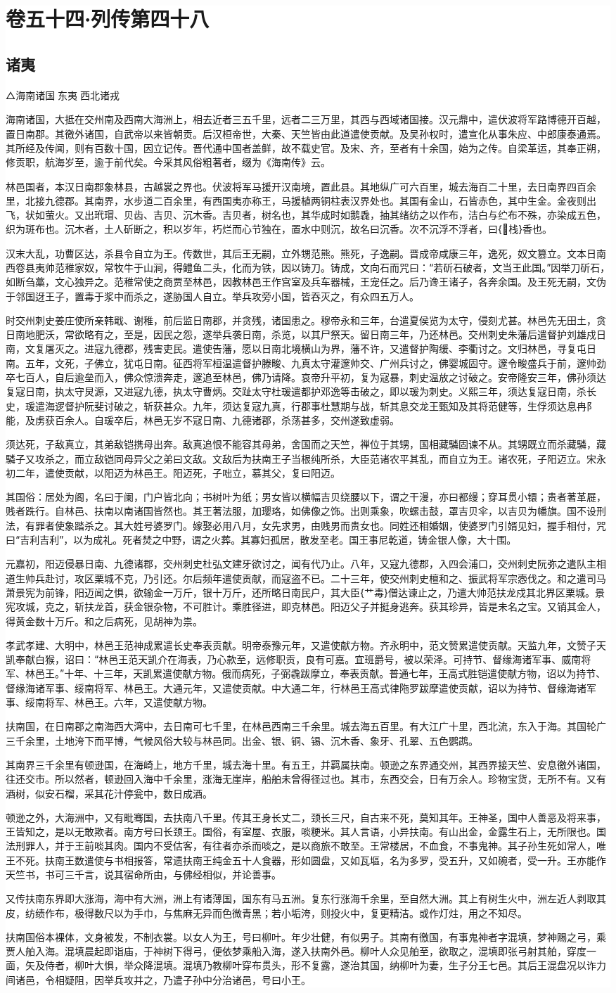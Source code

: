 # 卷五十四·列传第四十八

## 诸夷

△海南诸国 东夷 西北诸戎

海南诸国，大抵在交州南及西南大海洲上，相去近者三五千里，远者二三万里，其西与西域诸国接。汉元鼎中，遣伏波将军路博德开百越，置日南郡。其徼外诸国，自武帝以来皆朝贡。后汉桓帝世，大秦、天竺皆由此道遣使贡献。及吴孙权时，遣宣化从事朱应、中郎康泰通焉。其所经及传闻，则有百数十国，因立记传。晋代通中国者盖鲜，故不载史官。及宋、齐，至者有十余国，始为之传。自梁革运，其奉正朔，修贡职，航海岁至，逾于前代矣。今采其风俗粗著者，缀为《海南传》云。

林邑国者，本汉日南郡象林县，古越裳之界也。伏波将军马援开汉南境，置此县。其地纵广可六百里，城去海百二十里，去日南界四百余里，北接九德郡。其南界，水步道二百余里，有西国夷亦称王，马援植两铜柱表汉界处也。其国有金山，石皆赤色，其中生金。金夜则出飞，状如萤火。又出玳瑁、贝齿、吉贝、沉木香。吉贝者，树名也，其华成时如鹅毳，抽其绪纺之以作布，洁白与纻布不殊，亦染成五色，织为斑布也。沉木者，土人斫断之，积以岁年，朽烂而心节独在，置水中则沉，故名曰沉香。次不沉浮不浮者，曰{栈}香也。

汉末大乱，功曹区达，杀县令自立为王。传数世，其后王无嗣，立外甥范熊。熊死，子逸嗣。晋成帝咸康三年，逸死，奴文篡立。文本日南西卷县夷帅范稚家奴，常牧牛于山涧，得鳢鱼二头，化而为铁，因以铸刀。铸成，文向石而咒曰：“若斫石破者，文当王此国。”因举刀斫石，如断刍藁，文心独异之。范稚常使之商贾至林邑，因教林邑王作宫室及兵车器械，王宠任之。后乃谗王诸子，各奔余国。及王死无嗣，文伪于邻国迓王子，置毒于浆中而杀之，遂胁国人自立。举兵攻旁小国，皆吞灭之，有众四五万人。

时交州刺史姜庄使所亲韩戢、谢稚，前后监日南郡，并贪残，诸国患之。穆帝永和三年，台遣夏侯览为太守，侵刻尤甚。林邑先无田土，贪日南地肥沃，常欲略有之，至是，因民之怨，遂举兵袭日南，杀览，以其尸祭天。留日南三年，乃还林邑。交州刺史朱藩后遣督护刘雄戍日南，文复屠灭之。进寇九德郡，残害吏民。遣使告藩，愿以日南北境横山为界，藩不许，又遣督护陶缓、李衢讨之。文归林邑，寻复屯日南。五年，文死，子佛立，犹屯日南。征西将军桓温遣督护滕畯、九真太守灌邃帅交、广州兵讨之，佛婴城固守。邃令畯盛兵于前，邃帅劲卒七百人，自后逾垒而入，佛众惊溃奔走，邃追至林邑，佛乃请降。哀帝升平初，复为寇暴，刺史温放之讨破之。安帝隆安三年，佛孙须达复寇日南，执太守炅源，又进寇九德，执太守曹炳。交趾太守杜瑗遣都护邓逸等击破之，即以瑗为刺史。义熙三年，须达复寇日南，杀长史，瑗遣海逻督护阮斐讨破之，斩获甚众。九年，须达复寇九真，行郡事杜慧期与战，斩其息交龙王甄知及其将范健等，生俘须达息冉阝能，及虏获百余人。自瑗卒后，林邑无岁不寇日南、九德诸郡，杀荡甚多，交州遂致虚弱。

须达死，子敌真立，其弟敌铠携母出奔。敌真追恨不能容其母弟，舍国而之天竺，禅位于其甥，国相藏驎固谏不从。其甥既立而杀藏驎，藏驎子又攻杀之，而立敌铠同母异父之弟曰文敌。文敌后为扶南王子当根纯所杀，大臣范诸农平其乱，而自立为王。诸农死，子阳迈立。宋永初二年，遣使贡献，以阳迈为林邑王。阳迈死，子咄立，慕其父，复曰阳迈。

其国俗：居处为阁，名曰于阑，门户皆北向；书树叶为纸；男女皆以横幅吉贝绕腰以下，谓之干漫，亦曰都缦；穿耳贯小镮；贵者著革屣，贱者跣行。自林邑、扶南以南诸国皆然也。其王著法服，加璎珞，如佛像之饰。出则乘象，吹螺击鼓，罩吉贝伞，以吉贝为幡旗。国不设刑法，有罪者使象踏杀之。其大姓号婆罗门。嫁娶必用八月，女先求男，由贱男而贵女也。同姓还相婚姻，使婆罗门引婿见妇，握手相付，咒曰“吉利吉利”，以为成礼。死者焚之中野，谓之火葬。其寡妇孤居，散发至老。国王事尼乾道，铸金银人像，大十围。

元嘉初，阳迈侵暴日南、九德诸郡，交州刺史杜弘文建牙欲讨之，闻有代乃止。八年，又寇九德郡，入四会浦口，交州刺史阮弥之遣队主相道生帅兵赴讨，攻区栗城不克，乃引还。尔后频年遣使贡献，而寇盗不已。二十三年，使交州刺史檀和之、振武将军宗悫伐之。和之遣司马萧景宪为前锋，阳迈闻之惧，欲输金一万斤，银十万斤，还所略日南民户，其大臣{艹毒}僧达谏止之，乃遣大帅范扶龙戍其北界区栗城。景宪攻城，克之，斩扶龙首，获金银杂物，不可胜计。乘胜径进，即克林邑。阳迈父子并挺身逃奔。获其珍异，皆是未名之宝。又销其金人，得黄金数十万斤。和之后病死，见胡神为祟。

孝武孝建、大明中，林邑王范神成累遣长史奉表贡献。明帝泰豫元年，又遣使献方物。齐永明中，范文赞累遣使贡献。天监九年，文赞子天凯奉献白猴，诏曰：“林邑王范天凯介在海表，乃心款至，远修职贡，良有可嘉。宜班爵号，被以荣泽。可持节、督缘海诸军事、威南将军、林邑王。”十年、十三年，天凯累遣使献方物。俄而病死，子弼毳跋摩立，奉表贡献。普通七年，王高式胜铠遣使献方物，诏以为持节、督缘海诸军事、绥南将军、林邑王。大通元年，又遣使贡献。中大通二年，行林邑王高式律陁罗跋摩遣使贡献，诏以为持节、督缘海诸军事、绥南将军、林邑王。六年，又遣使献方物。

扶南国，在日南郡之南海西大湾中，去日南可七千里，在林邑西南三千余里。城去海五百里。有大江广十里，西北流，东入于海。其国轮广三千余里，土地洿下而平博，气候风俗大较与林邑同。出金、银、铜、锡、沉木香、象牙、孔翠、五色鹦鹉。

其南界三千余里有顿逊国，在海崎上，地方千里，城去海十里。有五王，并羁属扶南。顿逊之东界通交州，其西界接天竺、安息徼外诸国，往还交市。所以然者，顿逊回入海中千余里，涨海无崖岸，船舶未曾得径过也。其市，东西交会，日有万余人。珍物宝货，无所不有。又有酒树，似安石榴，采其花汁停瓮中，数日成酒。

顿逊之外，大海洲中，又有毗骞国，去扶南八千里。传其王身长丈二，颈长三尺，自古来不死，莫知其年。王神圣，国中人善恶及将来事，王皆知之，是以无敢欺者。南方号曰长颈王。国俗，有室屋、衣服，啖粳米。其人言语，小异扶南。有山出金，金露生石上，无所限也。国法刑罪人，并于王前啖其肉。国内不受估客，有往者亦杀而啖之，是以商旅不敢至。王常楼居，不血食，不事鬼神。其子孙生死如常人，唯王不死。扶南王数遣使与书相报答，常遗扶南王纯金五十人食器，形如圆盘，又如瓦塸，名为多罗，受五升，又如碗者，受一升。王亦能作天竺书，书可三千言，说其宿命所由，与佛经相似，并论善事。

又传扶南东界即大涨海，海中有大洲，洲上有诸薄国，国东有马五洲。复东行涨海千余里，至自然大洲。其上有树生火中，洲左近人剥取其皮，纺绩作布，极得数尺以为手巾，与焦麻无异而色微青黑；若小垢洿，则投火中，复更精洁。或作灯炷，用之不知尽。

扶南国俗本裸体，文身被发，不制衣裳。以女人为王，号曰柳叶。年少壮健，有似男子。其南有徼国，有事鬼神者字混填，梦神赐之弓，乘贾人舶入海。混填晨起即诣庙，于神树下得弓，便依梦乘船入海，遂入扶南外邑。柳叶人众见舶至，欲取之，混填即张弓射其舶，穿度一面，矢及侍者，柳叶大惧，举众降混填。混填乃教柳叶穿布贯头，形不复露，遂治其国，纳柳叶为妻，生子分王七邑。其后王混盘况以诈力间诸邑，令相疑阻，因举兵攻并之，乃遣子孙中分治诸邑，号曰小王。
